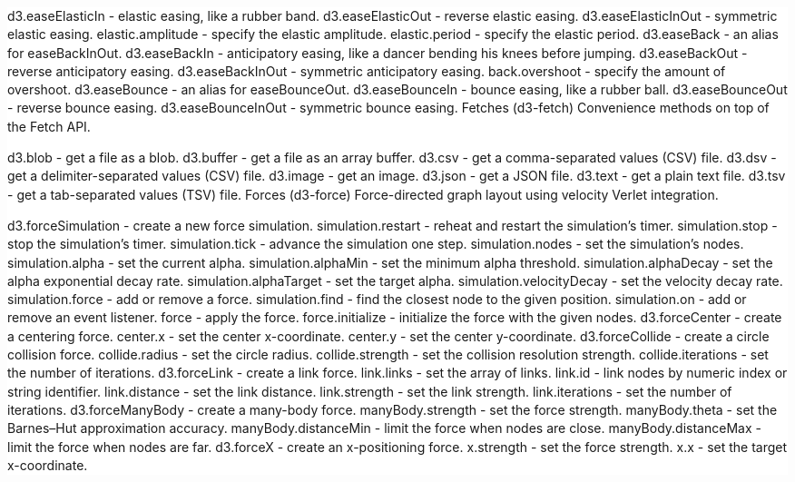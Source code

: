 d3.easeElasticIn - elastic easing, like a rubber band.
d3.easeElasticOut - reverse elastic easing.
d3.easeElasticInOut - symmetric elastic easing.
elastic.amplitude - specify the elastic amplitude.
elastic.period - specify the elastic period.
d3.easeBack - an alias for easeBackInOut.
d3.easeBackIn - anticipatory easing, like a dancer bending his knees before jumping.
d3.easeBackOut - reverse anticipatory easing.
d3.easeBackInOut - symmetric anticipatory easing.
back.overshoot - specify the amount of overshoot.
d3.easeBounce - an alias for easeBounceOut.
d3.easeBounceIn - bounce easing, like a rubber ball.
d3.easeBounceOut - reverse bounce easing.
d3.easeBounceInOut - symmetric bounce easing.
Fetches (d3-fetch)
Convenience methods on top of the Fetch API.

d3.blob - get a file as a blob.
d3.buffer - get a file as an array buffer.
d3.csv - get a comma-separated values (CSV) file.
d3.dsv - get a delimiter-separated values (CSV) file.
d3.image - get an image.
d3.json - get a JSON file.
d3.text - get a plain text file.
d3.tsv - get a tab-separated values (TSV) file.
Forces (d3-force)
Force-directed graph layout using velocity Verlet integration.

d3.forceSimulation - create a new force simulation.
simulation.restart - reheat and restart the simulation’s timer.
simulation.stop - stop the simulation’s timer.
simulation.tick - advance the simulation one step.
simulation.nodes - set the simulation’s nodes.
simulation.alpha - set the current alpha.
simulation.alphaMin - set the minimum alpha threshold.
simulation.alphaDecay - set the alpha exponential decay rate.
simulation.alphaTarget - set the target alpha.
simulation.velocityDecay - set the velocity decay rate.
simulation.force - add or remove a force.
simulation.find - find the closest node to the given position.
simulation.on - add or remove an event listener.
force - apply the force.
force.initialize - initialize the force with the given nodes.
d3.forceCenter - create a centering force.
center.x - set the center x-coordinate.
center.y - set the center y-coordinate.
d3.forceCollide - create a circle collision force.
collide.radius - set the circle radius.
collide.strength - set the collision resolution strength.
collide.iterations - set the number of iterations.
d3.forceLink - create a link force.
link.links - set the array of links.
link.id - link nodes by numeric index or string identifier.
link.distance - set the link distance.
link.strength - set the link strength.
link.iterations - set the number of iterations.
d3.forceManyBody - create a many-body force.
manyBody.strength - set the force strength.
manyBody.theta - set the Barnes–Hut approximation accuracy.
manyBody.distanceMin - limit the force when nodes are close.
manyBody.distanceMax - limit the force when nodes are far.
d3.forceX - create an x-positioning force.
x.strength - set the force strength.
x.x - set the target x-coordinate.